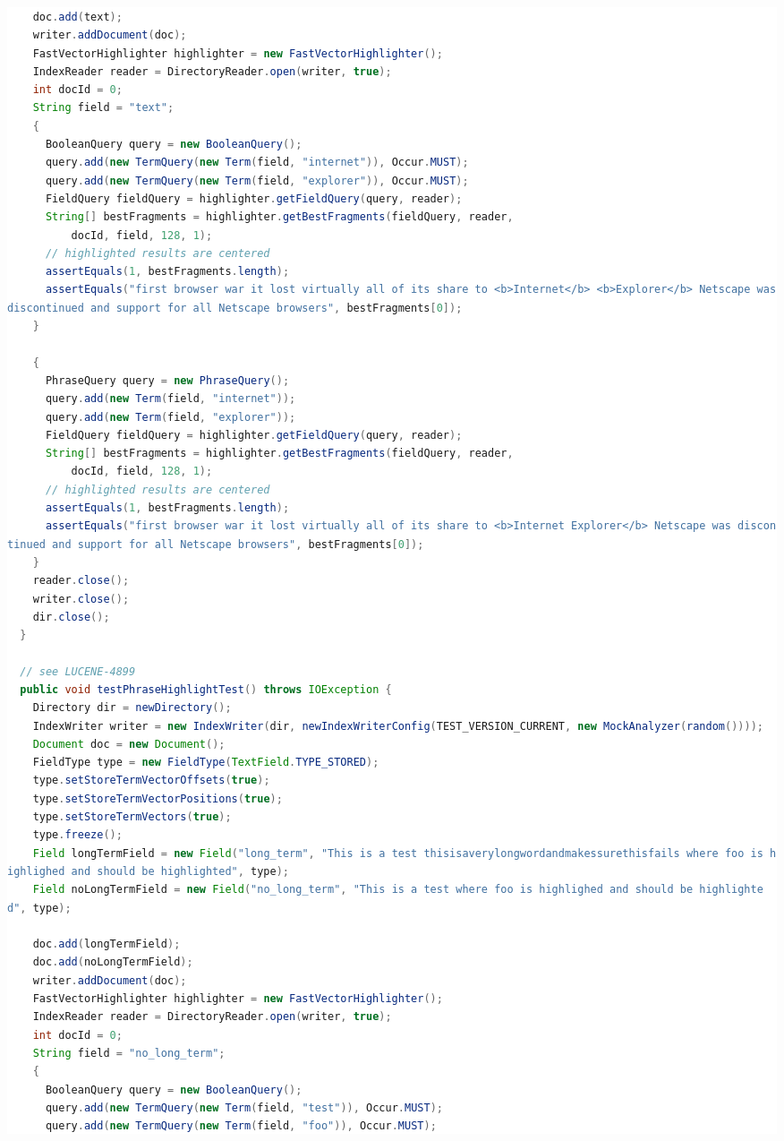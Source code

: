 ```java
    doc.add(text);
    writer.addDocument(doc);
    FastVectorHighlighter highlighter = new FastVectorHighlighter();
    IndexReader reader = DirectoryReader.open(writer, true);
    int docId = 0;
    String field = "text";
    {
      BooleanQuery query = new BooleanQuery();
      query.add(new TermQuery(new Term(field, "internet")), Occur.MUST);
      query.add(new TermQuery(new Term(field, "explorer")), Occur.MUST);
      FieldQuery fieldQuery = highlighter.getFieldQuery(query, reader);
      String[] bestFragments = highlighter.getBestFragments(fieldQuery, reader,
          docId, field, 128, 1);
      // highlighted results are centered
      assertEquals(1, bestFragments.length);
      assertEquals("first browser war it lost virtually all of its share to <b>Internet</b> <b>Explorer</b> Netscape was discontinued and support for all Netscape browsers", bestFragments[0]);
    }
    
    {
      PhraseQuery query = new PhraseQuery();
      query.add(new Term(field, "internet"));
      query.add(new Term(field, "explorer"));
      FieldQuery fieldQuery = highlighter.getFieldQuery(query, reader);
      String[] bestFragments = highlighter.getBestFragments(fieldQuery, reader,
          docId, field, 128, 1);
      // highlighted results are centered
      assertEquals(1, bestFragments.length);
      assertEquals("first browser war it lost virtually all of its share to <b>Internet Explorer</b> Netscape was discontinued and support for all Netscape browsers", bestFragments[0]);
    }
    reader.close();
    writer.close();
    dir.close();
  }
  
  // see LUCENE-4899
  public void testPhraseHighlightTest() throws IOException {
    Directory dir = newDirectory();
    IndexWriter writer = new IndexWriter(dir, newIndexWriterConfig(TEST_VERSION_CURRENT, new MockAnalyzer(random())));
    Document doc = new Document();
    FieldType type = new FieldType(TextField.TYPE_STORED);
    type.setStoreTermVectorOffsets(true);
    type.setStoreTermVectorPositions(true);
    type.setStoreTermVectors(true);
    type.freeze();
    Field longTermField = new Field("long_term", "This is a test thisisaverylongwordandmakessurethisfails where foo is highlighed and should be highlighted", type);
    Field noLongTermField = new Field("no_long_term", "This is a test where foo is highlighed and should be highlighted", type);

    doc.add(longTermField);
    doc.add(noLongTermField);
    writer.addDocument(doc);
    FastVectorHighlighter highlighter = new FastVectorHighlighter();
    IndexReader reader = DirectoryReader.open(writer, true);
    int docId = 0;
    String field = "no_long_term";
    {
      BooleanQuery query = new BooleanQuery();
      query.add(new TermQuery(new Term(field, "test")), Occur.MUST);
      query.add(new TermQuery(new Term(field, "foo")), Occur.MUST);
```